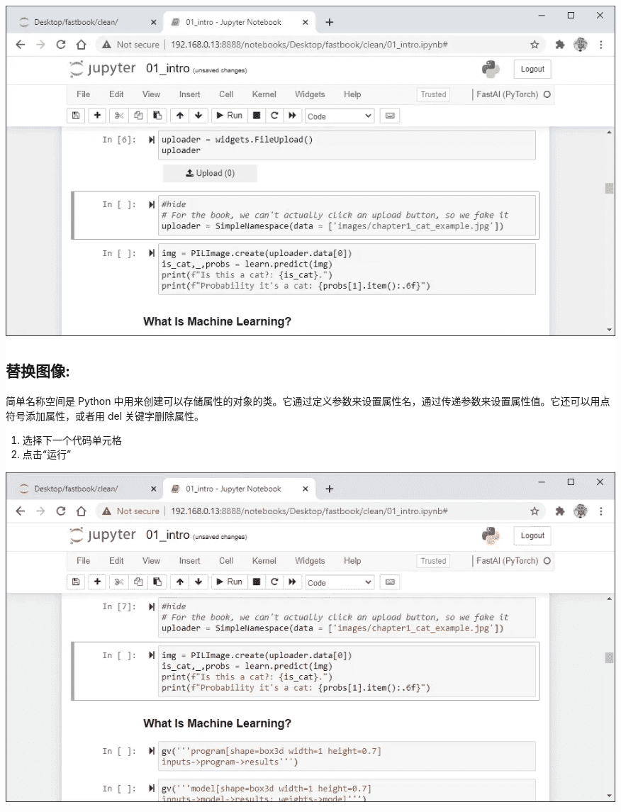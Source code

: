 ![](img/4d72b2590b8eecb62facc17936a2c618.png)

## 替换图像:

简单名称空间是 Python 中用来创建可以存储属性的对象的类。它通过定义参数来设置属性名，通过传递参数来设置属性值。它还可以用点符号添加属性，或者用 del 关键字删除属性。

1.  选择下一个代码单元格
2.  点击“运行”

![](img/1ad00c4da3bc67955cf78f21fc318d9e.png)
